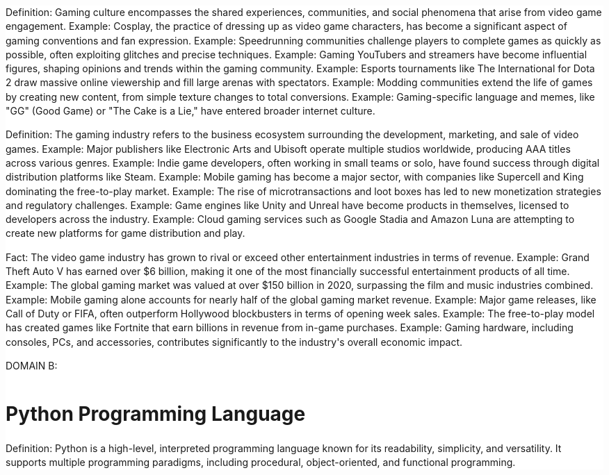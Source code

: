 Definition: Gaming culture encompasses the shared experiences, communities, and social phenomena that arise from video game engagement.
Example: Cosplay, the practice of dressing up as video game characters, has become a significant aspect of gaming conventions and fan expression.
Example: Speedrunning communities challenge players to complete games as quickly as possible, often exploiting glitches and precise techniques.
Example: Gaming YouTubers and streamers have become influential figures, shaping opinions and trends within the gaming community.
Example: Esports tournaments like The International for Dota 2 draw massive online viewership and fill large arenas with spectators.
Example: Modding communities extend the life of games by creating new content, from simple texture changes to total conversions.
Example: Gaming-specific language and memes, like "GG" (Good Game) or "The Cake is a Lie," have entered broader internet culture.

Definition: The gaming industry refers to the business ecosystem surrounding the development, marketing, and sale of video games.
Example: Major publishers like Electronic Arts and Ubisoft operate multiple studios worldwide, producing AAA titles across various genres.
Example: Indie game developers, often working in small teams or solo, have found success through digital distribution platforms like Steam.
Example: Mobile gaming has become a major sector, with companies like Supercell and King dominating the free-to-play market.
Example: The rise of microtransactions and loot boxes has led to new monetization strategies and regulatory challenges.
Example: Game engines like Unity and Unreal have become products in themselves, licensed to developers across the industry.
Example: Cloud gaming services such as Google Stadia and Amazon Luna are attempting to create new platforms for game distribution and play.

Fact: The video game industry has grown to rival or exceed other entertainment industries in terms of revenue.
Example: Grand Theft Auto V has earned over $6 billion, making it one of the most financially successful entertainment products of all time.
Example: The global gaming market was valued at over $150 billion in 2020, surpassing the film and music industries combined.
Example: Mobile gaming alone accounts for nearly half of the global gaming market revenue.
Example: Major game releases, like Call of Duty or FIFA, often outperform Hollywood blockbusters in terms of opening week sales.
Example: The free-to-play model has created games like Fortnite that earn billions in revenue from in-game purchases.
Example: Gaming hardware, including consoles, PCs, and accessories, contributes significantly to the industry's overall economic impact.


DOMAIN B:
# Python Programming Language

Definition: Python is a high-level, interpreted programming language known for its readability, simplicity, and versatility. It supports multiple programming paradigms, including procedural, object-oriented, and functional programming.
